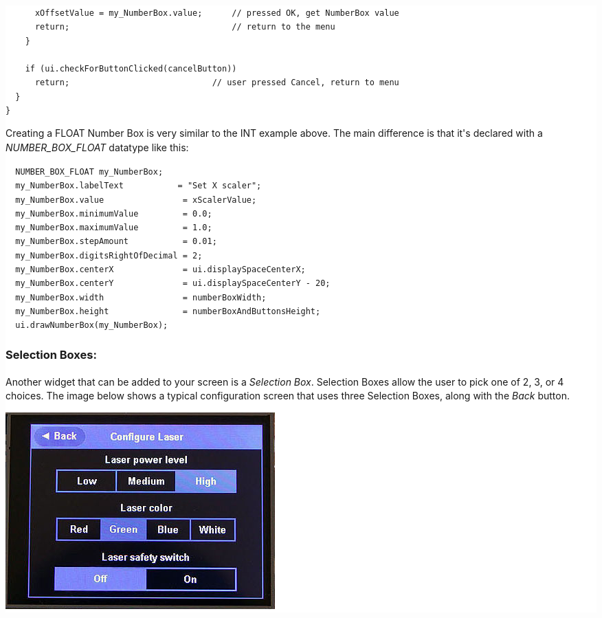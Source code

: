 ```
      xOffsetValue = my_NumberBox.value;      // pressed OK, get NumberBox value
      return;								  // return to the menu
    }
    
    if (ui.checkForButtonClicked(cancelButton)) 
      return;						      // user pressed Cancel, return to menu
  }
}
```



Creating a FLOAT Number Box is very similar to the INT example above.  The main difference is that it's declared with a *NUMBER_BOX_FLOAT* datatype like this:

```
  NUMBER_BOX_FLOAT my_NumberBox;
  my_NumberBox.labelText           = "Set X scaler";
  my_NumberBox.value                = xScalerValue;
  my_NumberBox.minimumValue         = 0.0;
  my_NumberBox.maximumValue         = 1.0;
  my_NumberBox.stepAmount           = 0.01;
  my_NumberBox.digitsRightOfDecimal = 2;
  my_NumberBox.centerX              = ui.displaySpaceCenterX;
  my_NumberBox.centerY              = ui.displaySpaceCenterY - 20;
  my_NumberBox.width                = numberBoxWidth;
  my_NumberBox.height               = numberBoxAndButtonsHeight;
  ui.drawNumberBox(my_NumberBox);
```



### Selection Boxes:

Another widget that can be added to your screen is a *Selection Box*.  Selection Boxes allow the user to pick one of 2, 3, or 4 choices.  The image below shows a typical configuration screen that uses three Selection Boxes, along with the *Back* button. 

![alt_text](images/SelectionBox.jpg  "Selection boxes")
